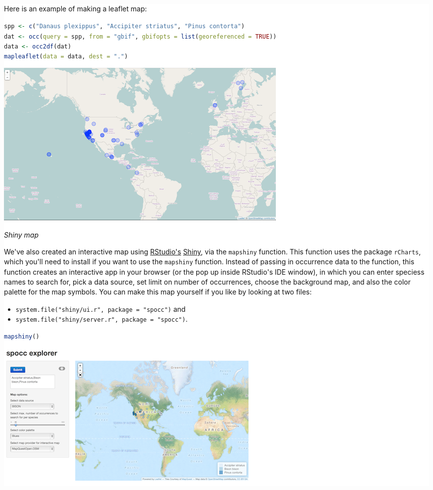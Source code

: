 Here is an example of making a leaflet map:


```r
spp <- c("Danaus plexippus", "Accipiter striatus", "Pinus contorta")
dat <- occ(query = spp, from = "gbif", gbifopts = list(georeferenced = TRUE))
data <- occ2df(dat)
mapleaflet(data = data, dest = ".")
```


![](img/leaflet.png)

_Shiny map_

We've also created an interactive map using [RStudio's](http://www.rstudio.com/) [Shiny](http://www.rstudio.com/shiny/), via the `mapshiny` function. This function uses the package `rCharts`, which you'll need to install if you want to use the `mapshiny` function. Instead of passing in occurrence data to the function, this function creates an interactive app in your browser (or the pop up inside RStudio's IDE window), in which you can enter speciess names to search for, pick a data source, set limit on number of occurrences, choose the background map, and also the color palette for the map symbols. You can make this map yourself if you like by looking at two files: 
- `system.file("shiny/ui.r", package = "spocc")` and 
- `system.file("shiny/server.r", package = "spocc")`. 


```r
mapshiny()
```


![](img/shiny.png)
